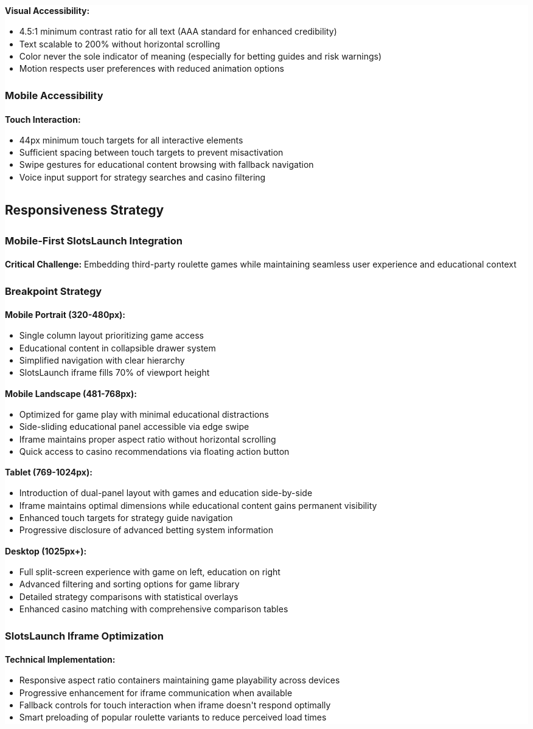 **Visual Accessibility:**
- 4.5:1 minimum contrast ratio for all text (AAA standard for enhanced credibility)
- Text scalable to 200% without horizontal scrolling
- Color never the sole indicator of meaning (especially for betting guides and risk warnings)
- Motion respects user preferences with reduced animation options

### Mobile Accessibility

**Touch Interaction:**
- 44px minimum touch targets for all interactive elements
- Sufficient spacing between touch targets to prevent misactivation
- Swipe gestures for educational content browsing with fallback navigation
- Voice input support for strategy searches and casino filtering

## Responsiveness Strategy

### Mobile-First SlotsLaunch Integration

**Critical Challenge:** Embedding third-party roulette games while maintaining seamless user experience and educational context

### Breakpoint Strategy

**Mobile Portrait (320-480px):**
- Single column layout prioritizing game access
- Educational content in collapsible drawer system
- Simplified navigation with clear hierarchy
- SlotsLaunch iframe fills 70% of viewport height

**Mobile Landscape (481-768px):**
- Optimized for game play with minimal educational distractions
- Side-sliding educational panel accessible via edge swipe
- Iframe maintains proper aspect ratio without horizontal scrolling
- Quick access to casino recommendations via floating action button

**Tablet (769-1024px):**
- Introduction of dual-panel layout with games and education side-by-side
- Iframe maintains optimal dimensions while educational content gains permanent visibility
- Enhanced touch targets for strategy guide navigation
- Progressive disclosure of advanced betting system information

**Desktop (1025px+):**
- Full split-screen experience with game on left, education on right
- Advanced filtering and sorting options for game library
- Detailed strategy comparisons with statistical overlays
- Enhanced casino matching with comprehensive comparison tables

### SlotsLaunch Iframe Optimization

**Technical Implementation:**
- Responsive aspect ratio containers maintaining game playability across devices
- Progressive enhancement for iframe communication when available
- Fallback controls for touch interaction when iframe doesn't respond optimally
- Smart preloading of popular roulette variants to reduce perceived load times
